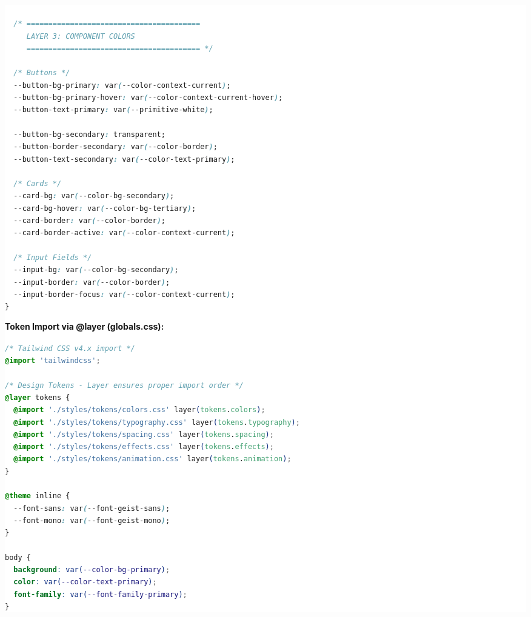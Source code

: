 ```css

  /* ========================================
     LAYER 3: COMPONENT COLORS
     ======================================== */

  /* Buttons */
  --button-bg-primary: var(--color-context-current);
  --button-bg-primary-hover: var(--color-context-current-hover);
  --button-text-primary: var(--primitive-white);

  --button-bg-secondary: transparent;
  --button-border-secondary: var(--color-border);
  --button-text-secondary: var(--color-text-primary);

  /* Cards */
  --card-bg: var(--color-bg-secondary);
  --card-bg-hover: var(--color-bg-tertiary);
  --card-border: var(--color-border);
  --card-border-active: var(--color-context-current);

  /* Input Fields */
  --input-bg: var(--color-bg-secondary);
  --input-border: var(--color-border);
  --input-border-focus: var(--color-context-current);
}
```

**Token Import via @layer (globals.css):**

```css
/* Tailwind CSS v4.x import */
@import 'tailwindcss';

/* Design Tokens - Layer ensures proper import order */
@layer tokens {
  @import './styles/tokens/colors.css' layer(tokens.colors);
  @import './styles/tokens/typography.css' layer(tokens.typography);
  @import './styles/tokens/spacing.css' layer(tokens.spacing);
  @import './styles/tokens/effects.css' layer(tokens.effects);
  @import './styles/tokens/animation.css' layer(tokens.animation);
}

@theme inline {
  --font-sans: var(--font-geist-sans);
  --font-mono: var(--font-geist-mono);
}

body {
  background: var(--color-bg-primary);
  color: var(--color-text-primary);
  font-family: var(--font-family-primary);
}
```
